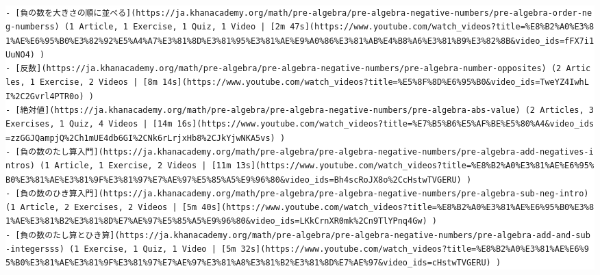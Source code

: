     - [負の数を大きさの順に並べる](https://ja.khanacademy.org/math/pre-algebra/pre-algebra-negative-numbers/pre-algebra-order-neg-numberss) (1 Article, 1 Exercise, 1 Quiz, 1 Video | [2m 47s](https://www.youtube.com/watch_videos?title=%E8%B2%A0%E3%81%AE%E6%95%B0%E3%82%92%E5%A4%A7%E3%81%8D%E3%81%95%E3%81%AE%E9%A0%86%E3%81%AB%E4%B8%A6%E3%81%B9%E3%82%8B&video_ids=fFX7i1UuNO4) )
    - [反数](https://ja.khanacademy.org/math/pre-algebra/pre-algebra-negative-numbers/pre-algebra-number-opposites) (2 Articles, 1 Exercise, 2 Videos | [8m 14s](https://www.youtube.com/watch_videos?title=%E5%8F%8D%E6%95%B0&video_ids=TweYZ4IwhLI%2C2Gvrl4PTR0o) )
    - [絶対値](https://ja.khanacademy.org/math/pre-algebra/pre-algebra-negative-numbers/pre-algebra-abs-value) (2 Articles, 3 Exercises, 1 Quiz, 4 Videos | [14m 16s](https://www.youtube.com/watch_videos?title=%E7%B5%B6%E5%AF%BE%E5%80%A4&video_ids=zzGGJQampjQ%2Ch1mUE4db6GI%2CNk6rLrjxHb8%2CJkYjwNKA5vs) )
    - [負の数のたし算入門](https://ja.khanacademy.org/math/pre-algebra/pre-algebra-negative-numbers/pre-algebra-add-negatives-intros) (1 Article, 1 Exercise, 2 Videos | [11m 13s](https://www.youtube.com/watch_videos?title=%E8%B2%A0%E3%81%AE%E6%95%B0%E3%81%AE%E3%81%9F%E3%81%97%E7%AE%97%E5%85%A5%E9%96%80&video_ids=Bh4scRoJX8o%2CcHstwTVGERU) )
    - [負の数のひき算入門](https://ja.khanacademy.org/math/pre-algebra/pre-algebra-negative-numbers/pre-algebra-sub-neg-intro) (1 Article, 2 Exercises, 2 Videos | [5m 40s](https://www.youtube.com/watch_videos?title=%E8%B2%A0%E3%81%AE%E6%95%B0%E3%81%AE%E3%81%B2%E3%81%8D%E7%AE%97%E5%85%A5%E9%96%80&video_ids=LKkCrnXR0mk%2Cn9TlYPnq4Gw) )
    - [負の数のたし算とひき算](https://ja.khanacademy.org/math/pre-algebra/pre-algebra-negative-numbers/pre-algebra-add-and-sub-integersss) (1 Exercise, 1 Quiz, 1 Video | [5m 32s](https://www.youtube.com/watch_videos?title=%E8%B2%A0%E3%81%AE%E6%95%B0%E3%81%AE%E3%81%9F%E3%81%97%E7%AE%97%E3%81%A8%E3%81%B2%E3%81%8D%E7%AE%97&video_ids=cHstwTVGERU) )
